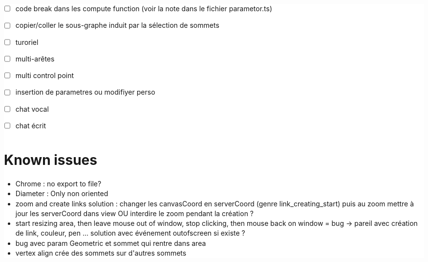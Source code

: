 - [ ] code break dans les compute function (voir la note dans le fichier parametor.ts)
- [ ] copier/coller le sous-graphe induit par la sélection de sommets
- [ ] turoriel
- [ ] multi-arêtes
- [ ] multi control point
- [ ] insertion de parametres ou modifiyer perso
- [ ] chat vocal
- [ ] chat écrit


# Known issues 
- Chrome : no export to file? 
- Diameter : Only non oriented
- zoom and create links
    solution : changer les canvasCoord en serverCoord (genre link_creating_start) puis au zoom mettre à jour les serverCoord dans view
    OU
    interdire le zoom pendant la création ?
- start resizing area, then leave mouse out of window, stop clicking, then mouse back on window = bug -> pareil avec création de link, couleur, pen ... solution avec événement outofscreen si existe ?
- bug avec param Geometric et sommet qui rentre dans area
- vertex align crée des sommets sur d'autres sommets

